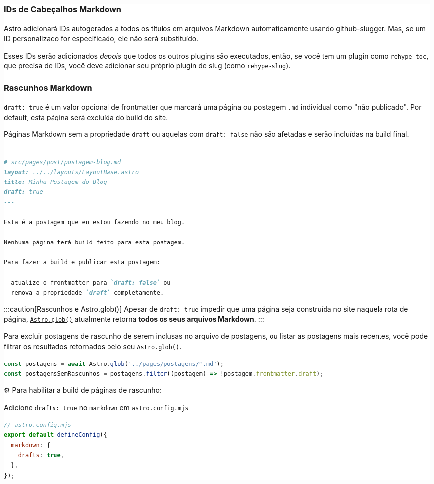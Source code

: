 ### IDs de Cabeçalhos Markdown

Astro adicionará IDs autogerados a todos os títulos em arquivos Markdown automaticamente usando [github-slugger](https://github.com/flet/github-slugger). Mas, se um ID personalizado for especificado, ele não será substituído.

Esses IDs serão adicionados _depois_ que todos os outros plugins são executados, então, se você tem um plugin como `rehype-toc`, que precisa de IDs, você deve adicionar seu próprio plugin de slug (como `rehype-slug`).

### Rascunhos Markdown

`draft: true` é um valor opcional de frontmatter que marcará uma página ou postagem `.md` individual como "não publicado". Por default, esta página será excluída do build do site.

Páginas Markdown sem a propriedade `draft` ou aquelas com `draft: false` não são afetadas e serão incluídas na build final.

```markdown {5}
---
# src/pages/post/postagem-blog.md
layout: ../../layouts/LayoutBase.astro
title: Minha Postagem do Blog
draft: true
---

Esta é a postagem que eu estou fazendo no meu blog.

Nenhuma página terá build feito para esta postagem.

Para fazer a build e publicar esta postagem:

- atualize o frontmatter para `draft: false` ou
- remova a propriedade `draft` completamente.
```

:::caution[Rascunhos e Astro.glob()]
Apesar de `draft: true` impedir que uma página seja construída no site naquela rota de página, [`Astro.glob()`](/pt-br/reference/api-reference/#astroglob) atualmente retorna **todos os seus arquivos Markdown**.
:::

Para excluir postagens de rascunho de serem inclusas no arquivo de postagens, ou listar as postagens mais recentes, você pode filtrar os resultados retornados pelo seu `Astro.glob()`.

```js
const postagens = await Astro.glob('../pages/postagens/*.md');
const postagensSemRascunhos = postagens.filter((postagem) => !postagem.frontmatter.draft); 
```

⚙️ Para habilitar a build de páginas de rascunho:

Adicione `drafts: true` no `markdown` em `astro.config.mjs`

```js ins={4}
// astro.config.mjs
export default defineConfig({
  markdown: {
    drafts: true,
  },
});
```
